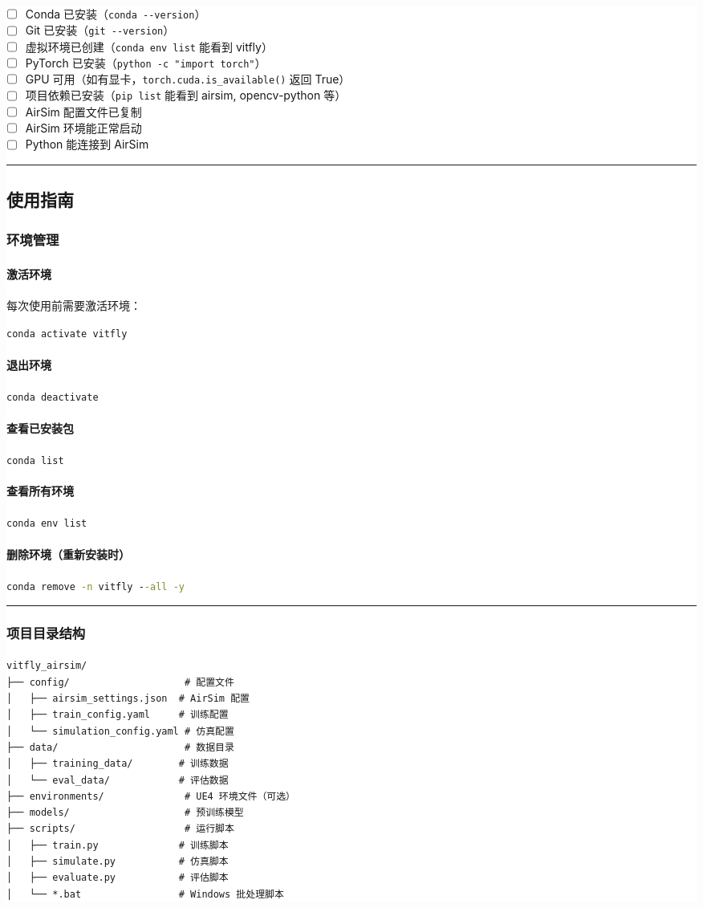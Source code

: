 - [ ] Conda 已安装（`conda --version`）
- [ ] Git 已安装（`git --version`）
- [ ] 虚拟环境已创建（`conda env list` 能看到 vitfly）
- [ ] PyTorch 已安装（`python -c "import torch"`）
- [ ] GPU 可用（如有显卡，`torch.cuda.is_available()` 返回 True）
- [ ] 项目依赖已安装（`pip list` 能看到 airsim, opencv-python 等）
- [ ] AirSim 配置文件已复制
- [ ] AirSim 环境能正常启动
- [ ] Python 能连接到 AirSim

---

## 使用指南

### 环境管理

#### 激活环境

每次使用前需要激活环境：

```cmd
conda activate vitfly
```

#### 退出环境

```cmd
conda deactivate
```

#### 查看已安装包

```cmd
conda list
```

#### 查看所有环境

```cmd
conda env list
```

#### 删除环境（重新安装时）

```cmd
conda remove -n vitfly --all -y
```

---

### 项目目录结构

```
vitfly_airsim/
├── config/                    # 配置文件
│   ├── airsim_settings.json  # AirSim 配置
│   ├── train_config.yaml     # 训练配置
│   └── simulation_config.yaml # 仿真配置
├── data/                      # 数据目录
│   ├── training_data/        # 训练数据
│   └── eval_data/            # 评估数据
├── environments/              # UE4 环境文件（可选）
├── models/                    # 预训练模型
├── scripts/                   # 运行脚本
│   ├── train.py              # 训练脚本
│   ├── simulate.py           # 仿真脚本
│   ├── evaluate.py           # 评估脚本
│   └── *.bat                 # Windows 批处理脚本
```